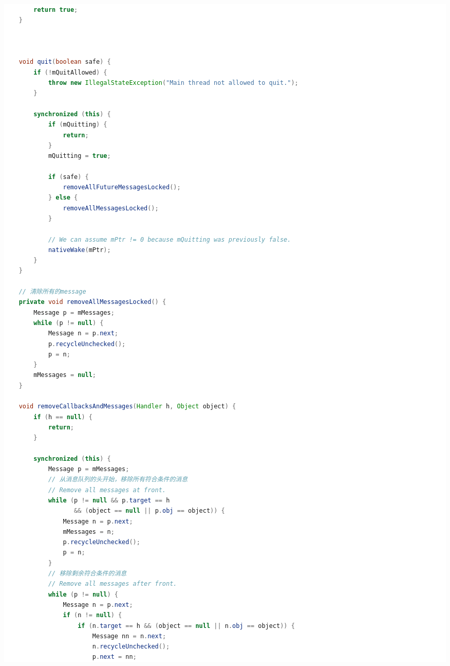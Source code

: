 ```java
        return true;
    }

    

    void quit(boolean safe) {
        if (!mQuitAllowed) {
            throw new IllegalStateException("Main thread not allowed to quit.");
        }

        synchronized (this) {
            if (mQuitting) {
                return;
            }
            mQuitting = true;

            if (safe) {
                removeAllFutureMessagesLocked();
            } else {
                removeAllMessagesLocked();
            }

            // We can assume mPtr != 0 because mQuitting was previously false.
            nativeWake(mPtr);
        }
    }

    // 清除所有的message
    private void removeAllMessagesLocked() {
        Message p = mMessages;
        while (p != null) {
            Message n = p.next;
            p.recycleUnchecked();
            p = n;
        }
        mMessages = null;
    }

    void removeCallbacksAndMessages(Handler h, Object object) {
        if (h == null) {
            return;
        }

        synchronized (this) {
            Message p = mMessages;
            // 从消息队列的头开始，移除所有符合条件的消息
            // Remove all messages at front.
            while (p != null && p.target == h
                   && (object == null || p.obj == object)) {
                Message n = p.next;
                mMessages = n;
                p.recycleUnchecked();
                p = n;
            }
            // 移除剩余符合条件的消息
            // Remove all messages after front.
            while (p != null) {
                Message n = p.next;
                if (n != null) {
                    if (n.target == h && (object == null || n.obj == object)) {
                        Message nn = n.next;
                        n.recycleUnchecked();
                        p.next = nn;
```